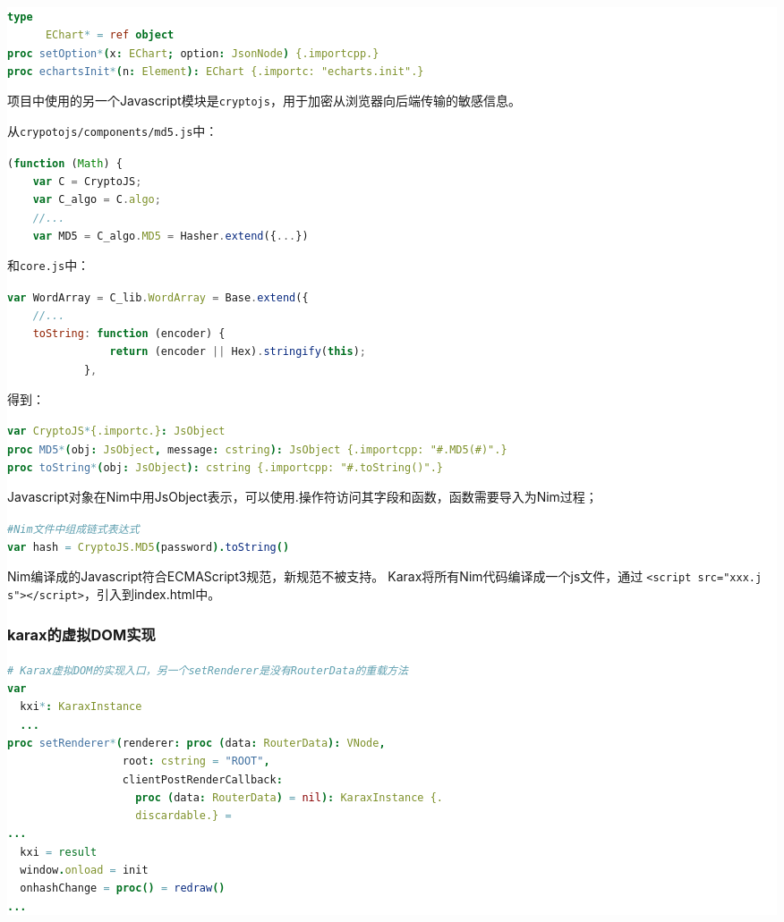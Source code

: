 ```nim
type
      EChart* = ref object
proc setOption*(x: EChart; option: JsonNode) {.importcpp.}
proc echartsInit*(n: Element): EChart {.importc: "echarts.init".}
```

项目中使用的另一个Javascript模块是`cryptojs`，用于加密从浏览器向后端传输的敏感信息。

从`crypotojs/components/md5.js`中：

```javascript
(function (Math) {
    var C = CryptoJS;
    var C_algo = C.algo;
    //...
    var MD5 = C_algo.MD5 = Hasher.extend({...})
```

和`core.js`中：

```javascript
var WordArray = C_lib.WordArray = Base.extend({
    //...
    toString: function (encoder) {
                return (encoder || Hex).stringify(this);
            },
```

得到：

```nim
var CryptoJS*{.importc.}: JsObject
proc MD5*(obj: JsObject, message: cstring): JsObject {.importcpp: "#.MD5(#)".}
proc toString*(obj: JsObject): cstring {.importcpp: "#.toString()".}
```
Javascript对象在Nim中用JsObject表示，可以使用.操作符访问其字段和函数，函数需要导入为Nim过程；

```nim
#Nim文件中组成链式表达式
var hash = CryptoJS.MD5(password).toString()

```
Nim编译成的Javascript符合ECMAScript3规范，新规范不被支持。
Karax将所有Nim代码编译成一个js文件，通过
`<script src="xxx.js"></script>`，引入到index.html中。

### karax的虚拟DOM实现

```nim
# Karax虚拟DOM的实现入口，另一个setRenderer是没有RouterData的重载方法
var
  kxi*: KaraxInstance
  ...
proc setRenderer*(renderer: proc (data: RouterData): VNode,
                  root: cstring = "ROOT",
                  clientPostRenderCallback:
                    proc (data: RouterData) = nil): KaraxInstance {.
                    discardable.} = 
...
  kxi = result
  window.onload = init
  onhashChange = proc() = redraw()
...
```
